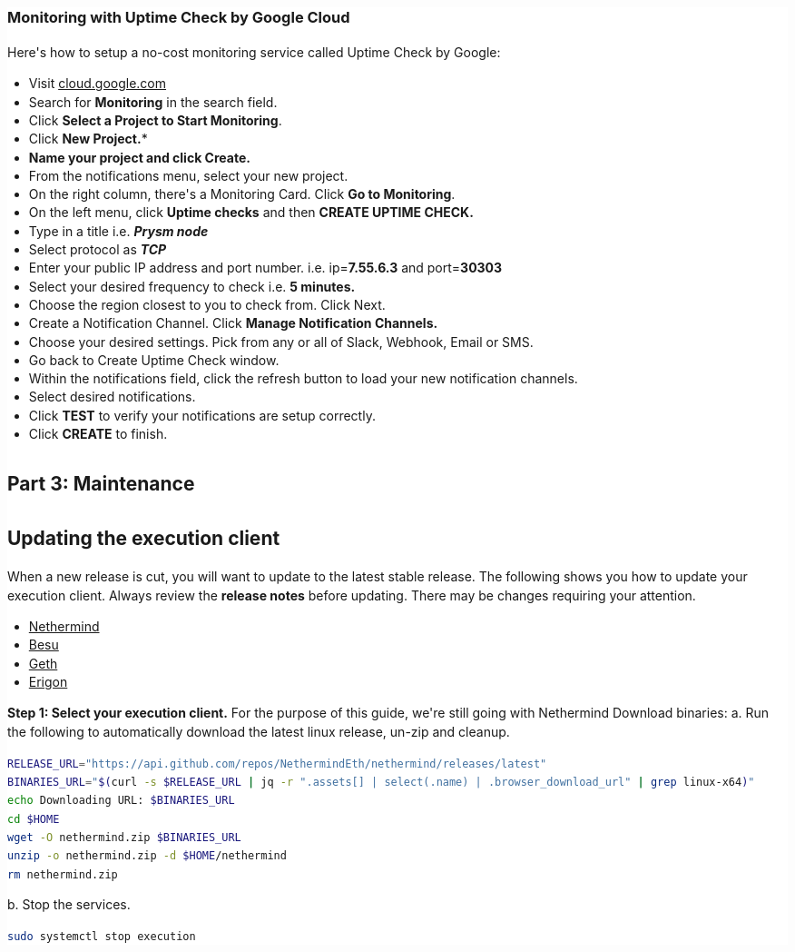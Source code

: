 ### Monitoring with Uptime Check by Google Cloud
Here's how to setup a no-cost monitoring service called Uptime Check by Google:
- Visit [cloud.google.com](https://cloud.google.com)
- Search for **Monitoring** in the search field.
- Click **Select a Project to Start Monitoring**.
- Click **New Project.***
- **Name your project and click Create.**
- From the notifications menu, select your new project.
- On the right column, there's a Monitoring Card. Click **Go to Monitoring**.
- On the left menu, click **Uptime checks** and then **CREATE UPTIME CHECK.**
- Type in a title i.e. **_Prysm node_**
- Select protocol as **_TCP_**
- Enter your public IP address and port number. i.e. ip=**7.55.6.3** and port=**30303**
- Select your desired frequency to check i.e. **5 minutes.**
- Choose the region closest to you to check from. Click Next.
- Create a Notification Channel. Click **Manage Notification Channels.**
- Choose your desired settings. Pick from any or all of Slack, Webhook, Email or SMS.
- Go back to Create Uptime Check window.
- Within the notifications field, click the refresh button to load your new notification channels.
- Select desired notifications.
- Click **TEST** to verify your notifications are setup correctly.
- Click **CREATE** to finish.

## Part 3: Maintenance

## Updating the execution client
When a new release is cut, you will want to update to the latest stable release. The following shows you how to update your execution client.
Always review the **release notes** before updating. There may be changes requiring your attention.
- [Nethermind](https://github.com/NethermindEth/nethermind/releases)
- [Besu](https://github.com/hyperledger/besu/releases)
- [Geth](https://github.com/ethereum/go-ethereum/releases)
- [Erigon](https://github.com/ledgerwatch/erigon/releases)

**Step 1: Select your execution client.**
For the purpose of this guide, we're still going with Nethermind
Download binaries:
a. Run the following to automatically download the latest linux release, un-zip and cleanup.
```bash
RELEASE_URL="https://api.github.com/repos/NethermindEth/nethermind/releases/latest"
BINARIES_URL="$(curl -s $RELEASE_URL | jq -r ".assets[] | select(.name) | .browser_download_url" | grep linux-x64)"
echo Downloading URL: $BINARIES_URL
cd $HOME
wget -O nethermind.zip $BINARIES_URL
unzip -o nethermind.zip -d $HOME/nethermind
rm nethermind.zip
```

b. Stop the services.
```bash
sudo systemctl stop execution
```
